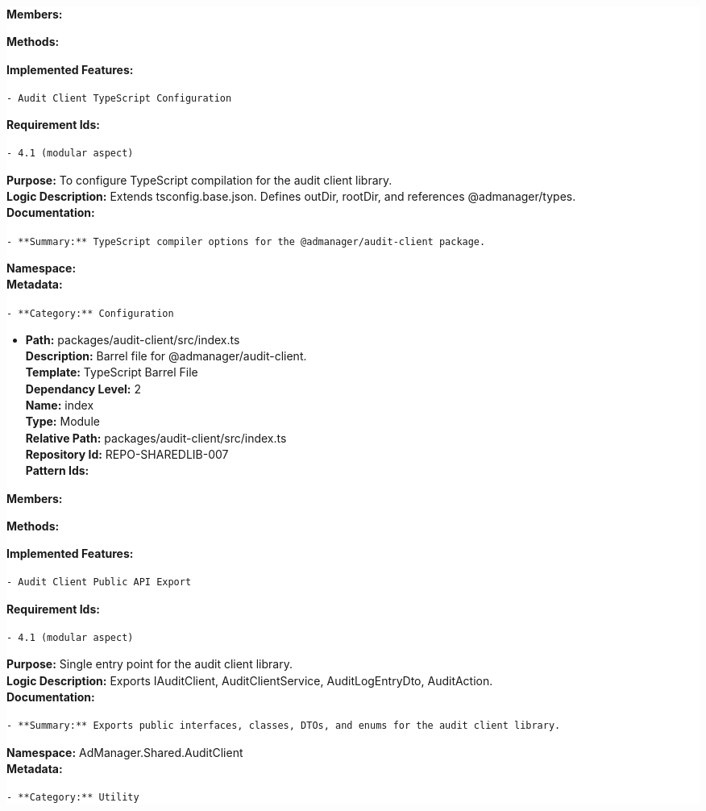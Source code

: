     
**Members:**
    
    
**Methods:**
    
    
**Implemented Features:**
    
    - Audit Client TypeScript Configuration
    
**Requirement Ids:**
    
    - 4.1 (modular aspect)
    
**Purpose:** To configure TypeScript compilation for the audit client library.  
**Logic Description:** Extends tsconfig.base.json. Defines outDir, rootDir, and references @admanager/types.  
**Documentation:**
    
    - **Summary:** TypeScript compiler options for the @admanager/audit-client package.
    
**Namespace:**   
**Metadata:**
    
    - **Category:** Configuration
    
- **Path:** packages/audit-client/src/index.ts  
**Description:** Barrel file for @admanager/audit-client.  
**Template:** TypeScript Barrel File  
**Dependancy Level:** 2  
**Name:** index  
**Type:** Module  
**Relative Path:** packages/audit-client/src/index.ts  
**Repository Id:** REPO-SHAREDLIB-007  
**Pattern Ids:**
    
    
**Members:**
    
    
**Methods:**
    
    
**Implemented Features:**
    
    - Audit Client Public API Export
    
**Requirement Ids:**
    
    - 4.1 (modular aspect)
    
**Purpose:** Single entry point for the audit client library.  
**Logic Description:** Exports IAuditClient, AuditClientService, AuditLogEntryDto, AuditAction.  
**Documentation:**
    
    - **Summary:** Exports public interfaces, classes, DTOs, and enums for the audit client library.
    
**Namespace:** AdManager.Shared.AuditClient  
**Metadata:**
    
    - **Category:** Utility
    